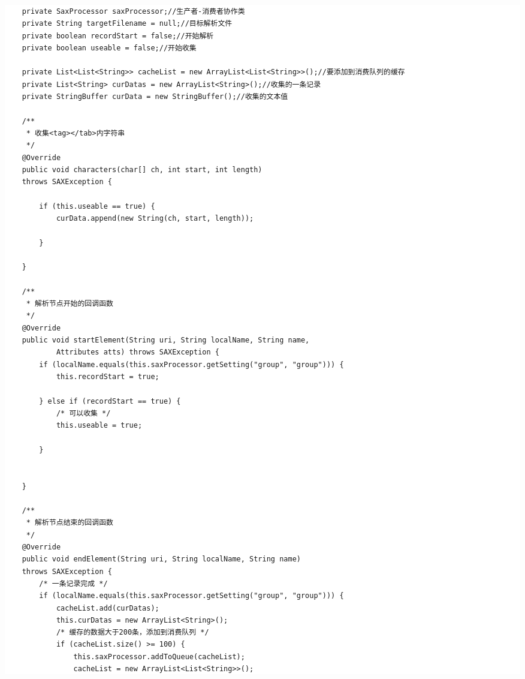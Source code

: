         
        private SaxProcessor saxProcessor;//生产者-消费者协作类
        private String targetFilename = null;//目标解析文件
        private boolean recordStart = false;//开始解析
        private boolean useable = false;//开始收集

        private List<List<String>> cacheList = new ArrayList<List<String>>();//要添加到消费队列的缓存
        private List<String> curDatas = new ArrayList<String>();//收集的一条记录
        private StringBuffer curData = new StringBuffer();//收集的文本值

        /**
         * 收集<tag></tab>内字符串
         */
        @Override
        public void characters(char[] ch, int start, int length)
        throws SAXException {

            if (this.useable == true) {
                curData.append(new String(ch, start, length));
            
            }
        
        }
        
        /**
         * 解析节点开始的回调函数
         */
        @Override
        public void startElement(String uri, String localName, String name,
                Attributes atts) throws SAXException {
            if (localName.equals(this.saxProcessor.getSetting("group", "group"))) {
                this.recordStart = true;
            
            } else if (recordStart == true) {
                /* 可以收集 */
                this.useable = true;
            
            }

        
        }

        /**
         * 解析节点结束的回调函数
         */
        @Override
        public void endElement(String uri, String localName, String name)
        throws SAXException {
            /* 一条记录完成 */
            if (localName.equals(this.saxProcessor.getSetting("group", "group"))) {
                cacheList.add(curDatas);
                this.curDatas = new ArrayList<String>();
                /* 缓存的数据大于200条，添加到消费队列 */
                if (cacheList.size() >= 100) {
                    this.saxProcessor.addToQueue(cacheList);
                    cacheList = new ArrayList<List<String>>();
                